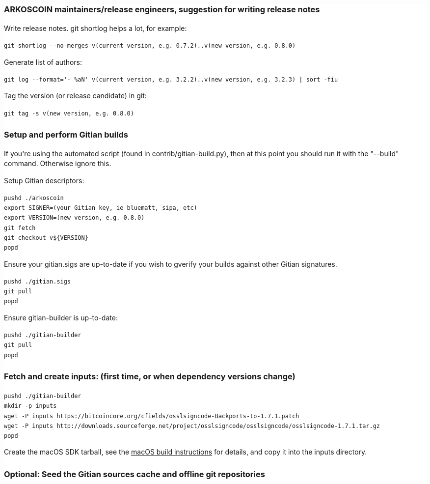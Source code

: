 ### ARKOSCOIN maintainers/release engineers, suggestion for writing release notes

Write release notes. git shortlog helps a lot, for example:

    git shortlog --no-merges v(current version, e.g. 0.7.2)..v(new version, e.g. 0.8.0)


Generate list of authors:

    git log --format='- %aN' v(current version, e.g. 3.2.2)..v(new version, e.g. 3.2.3) | sort -fiu

Tag the version (or release candidate) in git:

    git tag -s v(new version, e.g. 0.8.0)

### Setup and perform Gitian builds

If you're using the automated script (found in [contrib/gitian-build.py](/contrib/gitian-build.py)), then at this point you should run it with the "--build" command. Otherwise ignore this.

Setup Gitian descriptors:

    pushd ./arkoscoin
    export SIGNER=(your Gitian key, ie bluematt, sipa, etc)
    export VERSION=(new version, e.g. 0.8.0)
    git fetch
    git checkout v${VERSION}
    popd

Ensure your gitian.sigs are up-to-date if you wish to gverify your builds against other Gitian signatures.

    pushd ./gitian.sigs
    git pull
    popd

Ensure gitian-builder is up-to-date:

    pushd ./gitian-builder
    git pull
    popd

### Fetch and create inputs: (first time, or when dependency versions change)

    pushd ./gitian-builder
    mkdir -p inputs
    wget -P inputs https://bitcoincore.org/cfields/osslsigncode-Backports-to-1.7.1.patch
    wget -P inputs http://downloads.sourceforge.net/project/osslsigncode/osslsigncode/osslsigncode-1.7.1.tar.gz
    popd

Create the macOS SDK tarball, see the [macOS build instructions](build-osx.md#deterministic-macos-dmg-notes) for details, and copy it into the inputs directory.

### Optional: Seed the Gitian sources cache and offline git repositories
